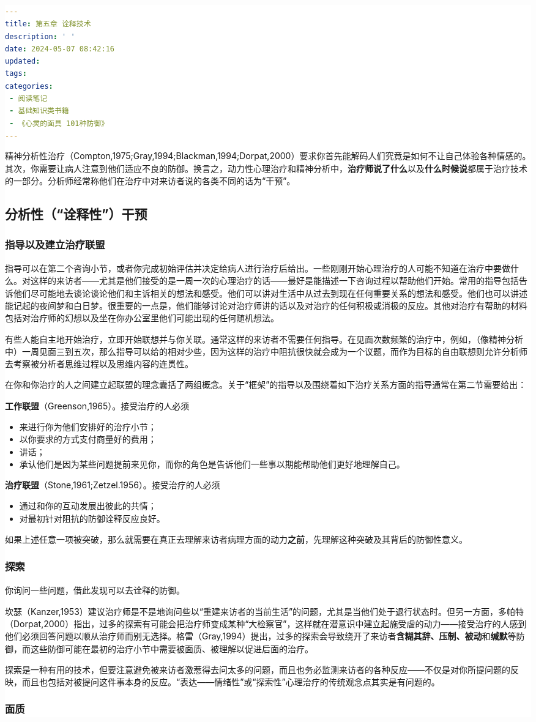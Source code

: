 ```yaml
---
title: 第五章 诠释技术
description: ' '
date: 2024-05-07 08:42:16
updated:
tags:
categories:
 - 阅读笔记
 - 基础知识类书籍
 - 《心灵的面具 101种防御》
---
```

精神分析性治疗（Compton,1975;Gray,1994;Blackman,1994;Dorpat,2000）要求你首先能解码人们究竟是如何不让自己体验各种情感的。其次，你需要让病人注意到他们适应不良的防御。换言之，动力性心理治疗和精神分析中，**治疗师说了什么**以及**什么时候说**都属于治疗技术的一部分。分析师经常称他们在治疗中对来访者说的各类不同的话为“干预”。

## 分析性（“诠释性”）干预

### 指导以及建立治疗联盟

指导可以在第二个咨询小节，或者你完成初始评估并决定给病人进行治疗后给出。一些刚刚开始心理治疗的人可能不知道在治疗中要做什么。对这样的来访者——尤其是他们接受的是一周一次的心理治疗的话——最好是能描述一下咨询过程以帮助他们开始。常用的指导包括告诉他们尽可能地去谈论谈论他们和主诉相关的想法和感受。他们可以讲对生活中从过去到现在任何重要关系的想法和感受。他们也可以讲述能记起的夜间梦和白日梦。很重要的一点是，他们能够讨论对治疗师讲的话以及对治疗的任何积极或消极的反应。其他对治疗有帮助的材料包括对治疗师的幻想以及坐在你办公室里他们可能出现的任何随机想法。

有些人能自主地开始治疗，立即开始联想并与你关联。通常这样的来访者不需要任何指导。在见面次数频繁的治疗中，例如，（像精神分析中）一周见面三到五次，那么指导可以给的相对少些，因为这样的治疗中阻抗很快就会成为一个议题，而作为目标的自由联想则允许分析师去考察被分析者思维过程以及思维内容的连贯性。

在你和你治疗的人之间建立起联盟的理念囊括了两组概念。关于“框架”的指导以及围绕着如下治疗关系方面的指导通常在第二节需要给出：

**工作联盟**（Greenson,1965）。接受治疗的人必须

  * 来进行你为他们安排好的治疗小节；
  * 以你要求的方式支付商量好的费用；
  * 讲话；
  * 承认他们是因为某些问题提前来见你，而你的角色是告诉他们一些事以期能帮助他们更好地理解自己。

**治疗联盟**（Stone,1961;Zetzel.1956）。接受治疗的人必须

  * 通过和你的互动发展出彼此的共情；
  * 对最初针对阻抗的防御诠释反应良好。

如果上述任意一项被突破，那么就需要在真正去理解来访者病理方面的动力**之前**，先理解这种突破及其背后的防御性意义。

### 探索

你询问一些问题，借此发现可以去诠释的防御。

坎瑟（Kanzer,1953）建议治疗师是不是地询问些以“重建来访者的当前生活”的问题，尤其是当他们处于退行状态时。但另一方面，多帕特（Dorpat,2000）指出，过多的探索有可能会把治疗师变成某种“大检察官”，这样就在潜意识中建立起施受虐的动力——接受治疗的人感到他们必须回答问题以顺从治疗师而别无选择。格雷（Gray,1994）提出，过多的探索会导致绕开了来访者**含糊其辞、压制、被动**和**缄默**等防御，而这些防御可能在最初的治疗小节中需要被面质、被理解以促进后面的治疗。

探索是一种有用的技术，但要注意避免被来访者激惹得去问太多的问题，而且也务必监测来访者的各种反应——不仅是对你所提问题的反映，而且也包括对被提问这件事本身的反应。“表达——情绪性”或“探索性”心理治疗的传统观念点其实是有问题的。

### 面质
